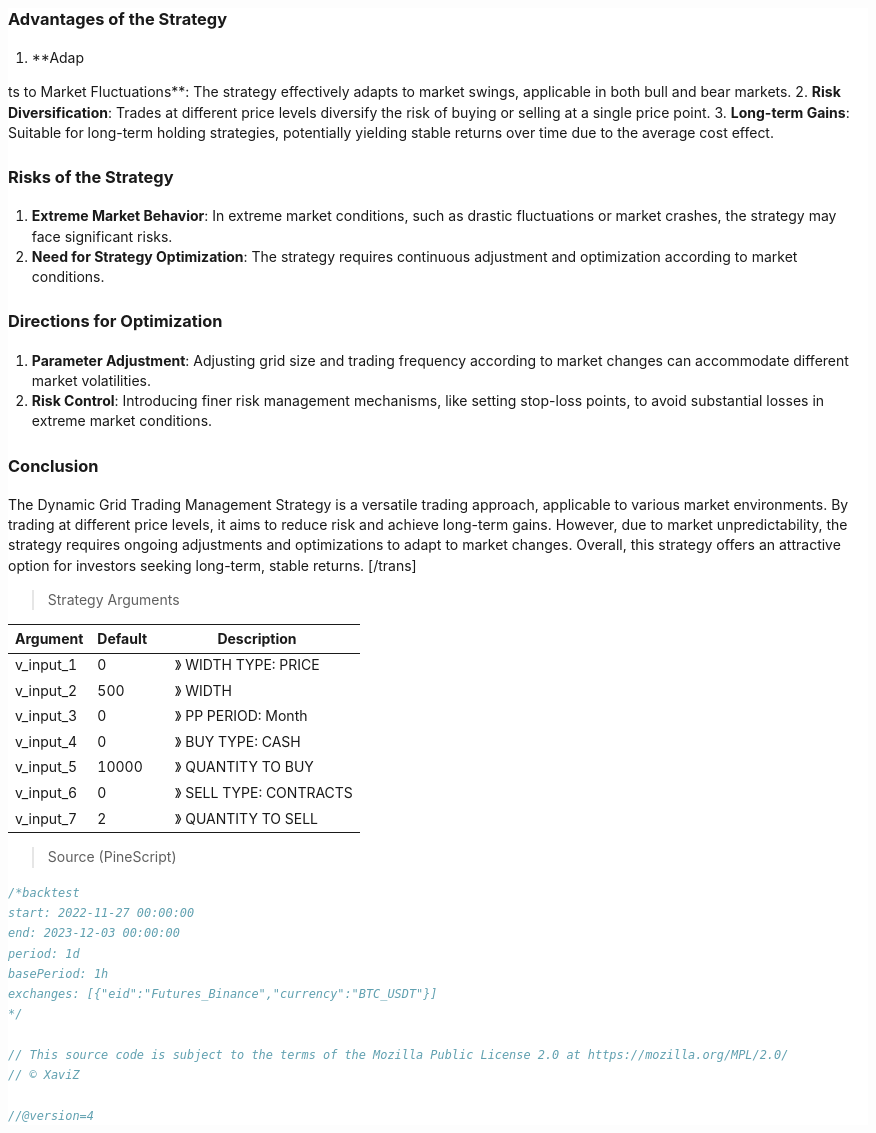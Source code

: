 ### Advantages of the Strategy
1. **Adap

ts to Market Fluctuations**: The strategy effectively adapts to market swings, applicable in both bull and bear markets.
2. **Risk Diversification**: Trades at different price levels diversify the risk of buying or selling at a single price point.
3. **Long-term Gains**: Suitable for long-term holding strategies, potentially yielding stable returns over time due to the average cost effect.

### Risks of the Strategy
1. **Extreme Market Behavior**: In extreme market conditions, such as drastic fluctuations or market crashes, the strategy may face significant risks.
2. **Need for Strategy Optimization**: The strategy requires continuous adjustment and optimization according to market conditions.

### Directions for Optimization
1. **Parameter Adjustment**: Adjusting grid size and trading frequency according to market changes can accommodate different market volatilities.
2. **Risk Control**: Introducing finer risk management mechanisms, like setting stop-loss points, to avoid substantial losses in extreme market conditions.

### Conclusion
The Dynamic Grid Trading Management Strategy is a versatile trading approach, applicable to various market environments. By trading at different price levels, it aims to reduce risk and achieve long-term gains. However, due to market unpredictability, the strategy requires ongoing adjustments and optimizations to adapt to market changes. Overall, this strategy offers an attractive option for investors seeking long-term, stable returns.
[/trans]

> Strategy Arguments



|Argument|Default|Description|
|----|----|----|
|v_input_1|0| 》 WIDTH TYPE: PRICE|% PP|
|v_input_2|500| 》 WIDTH|
|v_input_3|0| 》 PP PERIOD: Month|Week|15D|Day|
|v_input_4|0| 》 BUY TYPE: CASH|CONTRACTS|% EQUITY|
|v_input_5|10000| 》 QUANTITY TO BUY|
|v_input_6|0| 》 SELL TYPE: CONTRACTS|CASH|% EQUITY|
|v_input_7|2| 》 QUANTITY TO SELL|


> Source (PineScript)

``` javascript
/*backtest
start: 2022-11-27 00:00:00
end: 2023-12-03 00:00:00
period: 1d
basePeriod: 1h
exchanges: [{"eid":"Futures_Binance","currency":"BTC_USDT"}]
*/

// This source code is subject to the terms of the Mozilla Public License 2.0 at https://mozilla.org/MPL/2.0/
// © XaviZ

//@version=4
```